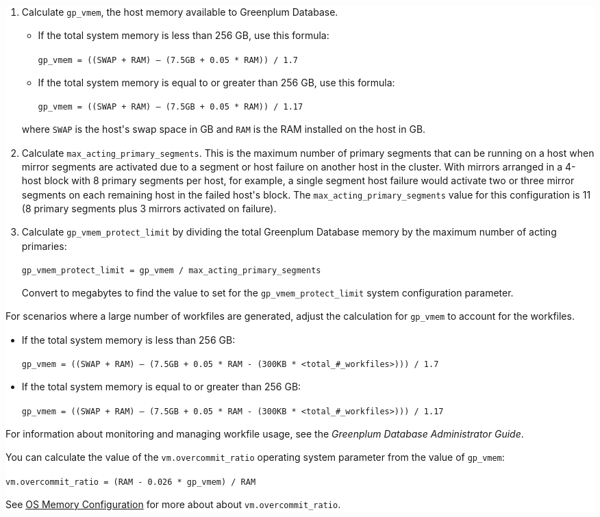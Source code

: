 1.  Calculate `gp_vmem`, the host memory available to Greenplum Database.

    -   If the total system memory is less than 256 GB, use this formula:

        ```
        gp_vmem = ((SWAP + RAM) – (7.5GB + 0.05 * RAM)) / 1.7
        ```

    -   If the total system memory is equal to or greater than 256 GB, use this formula:

        ```
        gp_vmem = ((SWAP + RAM) – (7.5GB + 0.05 * RAM)) / 1.17
        ```

    where `SWAP` is the host's swap space in GB and `RAM` is the RAM installed on the host in GB.

2.  Calculate `max_acting_primary_segments`. This is the maximum number of primary segments that can be running on a host when mirror segments are activated due to a segment or host failure on another host in the cluster. With mirrors arranged in a 4-host block with 8 primary segments per host, for example, a single segment host failure would activate two or three mirror segments on each remaining host in the failed host's block. The `max_acting_primary_segments` value for this configuration is 11 \(8 primary segments plus 3 mirrors activated on failure\).
3.  Calculate `gp_vmem_protect_limit` by dividing the total Greenplum Database memory by the maximum number of acting primaries:

    ```
    gp_vmem_protect_limit = gp_vmem / max_acting_primary_segments
    ```

    Convert to megabytes to find the value to set for the `gp_vmem_protect_limit` system configuration parameter.


For scenarios where a large number of workfiles are generated, adjust the calculation for `gp_vmem` to account for the workfiles.

-   If the total system memory is less than 256 GB:

    ```
    gp_vmem = ((SWAP + RAM) – (7.5GB + 0.05 * RAM - (300KB * <total_#_workfiles>))) / 1.7
    ```

-   If the total system memory is equal to or greater than 256 GB:

    ```
    gp_vmem = ((SWAP + RAM) – (7.5GB + 0.05 * RAM - (300KB * <total_#_workfiles>))) / 1.17
    ```


For information about monitoring and managing workfile usage, see the *Greenplum Database Administrator Guide*.

You can calculate the value of the `vm.overcommit_ratio` operating system parameter from the value of `gp_vmem`:

```
vm.overcommit_ratio = (RAM - 0.026 * gp_vmem) / RAM
```

See [OS Memory Configuration](#os_mem_config) for more about about `vm.overcommit_ratio`.
